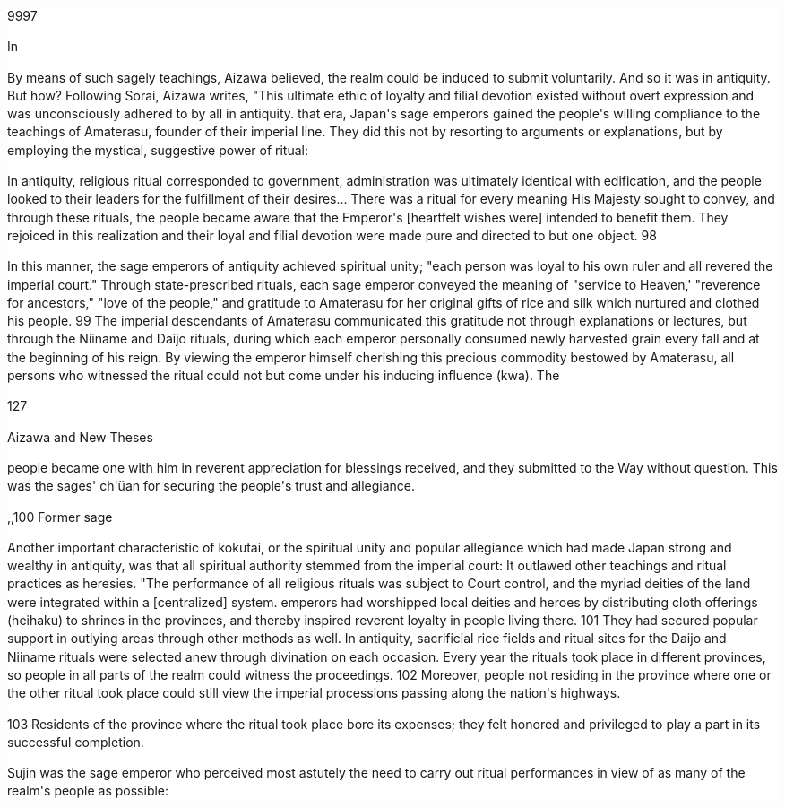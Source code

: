 9997 

In 

By means of such sagely teachings, Aizawa believed, the realm could be induced to submit voluntarily. And so it was in antiquity. But how? Following Sorai, Aizawa writes, "This ultimate ethic of loyalty and filial devotion existed without overt expression and was unconsciously adhered to by all in antiquity. that era, Japan's sage emperors gained the people's willing compliance to the teachings of Amaterasu, founder of their imperial line. They did this not by resorting to arguments or explanations, but by employing the mystical, suggestive power of ritual: 

In antiquity, religious ritual corresponded to government, administration was ultimately identical with edification, and the people looked to their leaders for the fulfillment of their desires... There was a ritual for every meaning His Majesty sought to convey, and through these rituals, the people became aware that the Emperor's [heartfelt wishes were] intended to benefit them. They rejoiced in this realization and their loyal and filial devotion were made pure and directed to but one object. 98 

In this manner, the sage emperors of antiquity achieved spiritual unity; "each person was loyal to his own ruler and all revered the imperial court." Through state-prescribed rituals, each sage emperor conveyed the meaning of "service to Heaven,' "reverence for ancestors," "love of the people," and gratitude to Amaterasu for her original gifts of rice and silk which nurtured and clothed his people. 99 The imperial descendants of Amaterasu communicated this gratitude not through explanations or lectures, but through the Niiname and Daijo rituals, during which each emperor personally consumed newly harvested grain every fall and at the beginning of his reign. By viewing the emperor himself cherishing this precious commodity bestowed by Amaterasu, all persons who witnessed the ritual could not but come under his inducing influence (kwa). The 

127 

Aizawa and New Theses 

people became one with him in reverent appreciation for blessings received, and they submitted to the Way without question. This was the sages' ch'üan for securing the people's trust and allegiance. 

,,100 Former sage 

Another important characteristic of kokutai, or the spiritual unity and popular allegiance which had made Japan strong and wealthy in antiquity, was that all spiritual authority stemmed from the imperial court: It outlawed other teachings and ritual practices as heresies. "The performance of all religious rituals was subject to Court control, and the myriad deities of the land were integrated within a [centralized] system. emperors had worshipped local deities and heroes by distributing cloth offerings (heihaku) to shrines in the provinces, and thereby inspired reverent loyalty in people living there. 101 They had secured popular support in outlying areas through other methods as well. In antiquity, sacrificial rice fields and ritual sites for the Daijo and Niiname rituals were selected anew through divination on each occasion. Every year the rituals took place in different provinces, so people in all parts of the realm could witness the proceedings. 102 Moreover, people not residing in the province where one or the other ritual took place could still view the imperial processions passing along the nation's highways. 

103 Residents of the province where the ritual took place bore its expenses; they felt honored and privileged to play a part in its successful completion. 

Sujin was the sage emperor who perceived most astutely the need to carry out ritual performances in view of as many of the realm's people as possible: 


[^1]: For Tokugawa Nariaki's view, see Mito-han shiryo: bekki 2, p. 679. For Watanabe Kazan, see Shinkiron, p. 47. For Yokoi Shōnan, see Yokoi Shōnan ikō, pp. 242-243.
[^2]: Wang Fu-chih, a late Ming Confucian widely regarded as "protonationalistic," held the same view of "cultural joi." The shih, or literatiofficial class, had to maintain the distinctions of civilization and barbarism, and of superior men (chün-tzu) and small men (hsiao-jen). To maintain these distinctions, Wang said, the shih must "build barriers" between Chinese commoners and alien barbarians. See Gotō Motoi and Yamanoi Yu, ed., Mimmatsu-shinsho seiji hyoron shu, pp. 212-213.
[^3]: Tokugawa kinreiko 6:608-609.
[^4]: Ibid., p. 610.
[^5]: Four years later Takahashi was sentenced to be executed in the Siebold Incident by the very bakufu that he strove so diligently to serve. He died during imprisonment, but his corpse was preserved in salt to await sentencing. See Keene, p. 152.
[^6]: I used the text in Uehara, Takahashi Kageyasu no kenkyu, pp. 289294, checking it against the one in Tokutomi lichirō, Kinsei Nihon kokuminshi, 27: Bunsei-Tempo jidai, pp. 371-384.
[^7]: Uehara, Takahashi kenkyu, pp. 289-293.
[^8]: Ibid., pp. 289-293.
[^9]: Ibid., pp. 289-293.
[^10]: On this point, see Ichiko Chūzō, Sekai no rekishi, 21: Chugoku no
[^11]: Uehara, Takahashi kenkyu, pp. 289-293.
[^12]: Ibid., pp. 289-293.
[^13]: Ibid., pp. 289-293.
[^14]: Ibid., pp. 289-293.
[^15]: Ibid. Inobe (p. 323) suggests that this may be interpreted as the beginning of the idea of "territorial waters" among Japanese officials. However, we should note that Takahashi would not allow Japanese vessels to venture beyond this ten ri limit. Thus, his ideas should be thought of as a logical extension of "sakoku" to the seas surrounding Japan.
[^16]: Uehara, Takahashi kenkyu, pp. 289-293.
[^17]: Ibid., pp. 289-293.
[^18]: Aizawa, Shinron, p. 51.
[^19]: Tokutomi, Kokuminshi: 27, p. 386.
[^20]: For Chōei, see Bojutsu yume monogatari, pp. 168-169. 21. Shinobu, Shōzan to Shōin, p. 23.
[^22]: Fujita Yukoku, Yukoku zenshu, p. 723. Also quoted in Shinobu, Shōzan to Shōin, p. 19.
[^23]: Uehara, Takahashi kenkyu, p. 290.
[^24]: A good example is Ueda Jo, "Shinron keiseihen ni mirareru sekai chiri chishiki," pp. 223-236. Interestingly, Ueda believes that Aizawa employed the map, Shintei bankoku zenzu, compiled by Takahashi Kageyasu in 1810, because both thinkers established zero-latitude as running through Kyoto. This view is also held by Nagakubo Mitsuaki, "Shinron no chirigakuteki kōsatsu," pp. 46-51.
[^25]: Kawaji Toshiakira monjo 5: 360. Cited in Sato Seizaburo, "Seiyō no shōgeki e no taio," p. 40, note.
[^26]: Aizawa, Shinron, p. 93.
[^27]: Ibid., pp. 137-138.
[^28]: Ibid., p. 92.
[^29]: Ibid., pp. 100-101.
[^30]: Ibid., p. 137.
[^31]: Ibid., p. 89.
[^32]: Although Aizawa did hold a view of history as a recurring cycle of "orderly rule and anarchy," (ibid., p. 63) this linear aspect of his thoughtthe progression from "simplicity" (shitsu) to "refinement" (bun)-should
[^33]: Aizawa, Shinron, pp. 89-90.
[^34]: The Chinese thinker, Wang Tao, would not make this analogy until 1873-1874. But note that Wang did not extend the analogy to include China among those "warring states." See Paul Cohen, Between Tradition and Modernity, pp. 93-94.
[^35]: Aizawa, Shinron, p. 93.
[^36]: Ibid., pp. 127-128.
[^37]: Ibid., pp. 92-94.
[^38]: Ibid., p. 92.
[^39]: Ibid., p. 94.
[^40]: Ibid., p. 93.
[^41]: Ibid., p. 77.
[^42]: Ibid., p. 75. 43. Ibid., p. 75.
[^44]: Ibid., p. 95.
[^45]: Ibid., pp. 73-74.
[^46]: Ibid., pp. 73-74.
[^47]: Ibid., pp. 73-74.
[^48]: Ibid., pp. 77-80.
[^49]: Ibid., p. 77.
[^50]: Ibid., p. 79.
[^51]: Ibid., pp. 120-124.
[^52]: Ibid., pp. 115-117. 53. Ibid., p. 116.
[^54]: Ibid., p. 116.
[^55]: I agree with Yasumaru Yoshio, who sees Mito thinkers as understanding the need to tap popular energies, to create a "Japanese nation" (kokumin) that would work actively toward fulfilling national goals rather than "serfs" (nodo) who merely acquiesced in passive fashion. See Yasumaru, Nihon nashonarizumu no zenya, pp. i-ii, and pp. 155-157. However, such a change would have placed burdens on the feudal mibun order that it could not have borne.
[^56]: Bitō Masahide, "Mitogaku no tokushitsu," pp. 556-582; Bitō, "Kaisetsu"; Bitō, "Mitogaku no hatten to sonno joi ron;" Hashikawa Bunzo, "Mitogaku no genryu to seikaku," pp. 55-60. This last volume contains useful modern Japanese translations of basic Mitogaku texts, including Aizawa's Shinron. My understanding of both Sorai and Mitogaku, as will be apparent in the following paragraphs, owes much to the excellent works of Professors Bitō and Hashikawa, which is gratefully acknowledged.
[^57]: Bitō Masahide, "Kokkashugi no sokei toshite no Sorai," pp. 7-61; Bitō, "Ogyu Sorai no shisō."
[^58]: Ogyu Sorai, p. 70.
[^59]: Rei-gaku no myōyō. See Aizawa, Kikōben. 60. Ogyu Sorai, p. 25.
[^61]: Ibid., p. 13.
[^62]: Aizawa, Kikōben.
[^63]: This is Mencius' well-known usage in the "Li-lou" chapter. See D. C. Lau, tr., Mencius, pp. 124-125; also see Lau's discussion of the term, "ch'üan" in "Appendix 5," of the same volume.
[^64]: Professor Oba Osamu of Kansai University has called my attention to this aspect of "ch'üan." He contends that "ch'üan" should be interpreted according to the Japanese usage of "gon," as in "gon-dainagon" or other "gon-kan," of the Nara and Heian periods. The gon-dainagon was a permanent extra-legal post with real administrative functions, but at other times, particularly in cases of envoys to the Sui or T'ang court, a "gon" rank or office would be granted as a temporary expedient. It would be in effect only during the envoy's term in China, was purely nominal in nature, and was instituted to obtain favorable treatment relative to envoys from other nations who possessed lower official ranks in their home countries.
[^65]: Yamazaki Anzai quotes Chu Hsi to this effect in Hekki, p. 245. Even when a sage employed it, ch'üan might become the object of criticism by Japanese Confucians when associated with the idea of the Heavenly Mandate as a justification for overthrowing an existing dynasty. See for example, Asami Keisai's usage in Kōyū sōshi setsu, pp. 233-234, where he approvingly quotes Confucius' words of censure, "King Wen's was the ultimate in virtue; [the overthrower] Wu did not fully perform goodness."
[^66]: Kikōben.
[^67]: Shinron, p. 104.
[^68]: Soen wagon, p. 14.
[^69]: Shinron, p. 144.
[^70]: Ibid., p. 144, p. 149. 71. Kikoben.
[^72]: Shinron, p. 142.
[^73]: The author and date of composition are unknown. It is traditionally attributed to Honda Sado no Kami Masanobu (1538-1616); hence the title, "Accounts (roku) by Honda Sado no Kami." However, some scholars attribute it to Fujiwara Seika, and the text that I consulted is included in a volume of writings by Seika and Hayashi Razan. See note 74 below.
[^74]: Honsaroku, p. 293.
[^75]: Kikobun.
[^76]: Shinron, p. 144.
[^77]: Kikōbun.
[^78]: Ibid.
[^79]: Shinron, p. 143.
[^80]: Ibid., p. 66.
[^81]: Aizawa's term "kokutai" is extremely difficult to translate. Basically, it has two meanings "the nation's honor or prestige" (kuni no taimen) and "what is essential" to a land and people in forming a "nation." In this latter sense, "tai" assumes roughly the same meaning of t'i in the Ch'ing
[^81]: Ibid., p. 69.
[^82]: Ibid., p. 52.
[^83]: "Mitogaku no tokushitsu," "Kaisetsu."
[^84]: Shinron, p. 70.
[^85]: "Kōsei, riyo, seitoku no michi." Ibid., p. 27 and pp. 151-152; Kagaku jigen, p. 58.
[^86]: Shinron, pp. 53-54.
[^87]: Ibid., pp. 86-87.
[^88]: Ibid., pp. 53-54.
[^89]: Ibid., p. 81.
[^90]: Ibid., p. 53.
[^91]: Ibid., pp. 81-82.
[^92]: Kagaku jigen, p. 58.
[^93]: Hashikawa Bunzō, "Mitogaku no genryu to seiritsu," p. 55.
[^94]: Shinron, p. 140.
[^95]: Ibid., p. 64.
[^96]: Ekikyō "kuan" hexagram, 1:341.
[^97]: Shinron, p. 53.
[^98]: Ibid., p. 152.
[^99]: Ibid., pp. 81-82.
[^100]: Ibid., pp. 81-82.
[^101]: Ibid., pp. 150-151.
[^102]: Ibid., p. 54, pp. 150-151.
[^103]: Ibid., p. 54, pp. 150-151.
[^104]: Ibid., p. 54, pp. 150-151.
[^105]: Ibid., p. 140.
[^106]: Ibid., p. 140.
[^107]: Ibid., p. 141.
[^108]: I have profited from J. Victor Koschmann, "Discourse in Action: Representational Politics in Mito in the Late Tokugawa Period," pp. 9293. Koschmann describes Aizawa's use of ritual to induce popular obedience and allegiance as "a principle of 'magical' government" according to the definition of "magic" given by Herbert Fingarette. However, Fingarette explains, "The user of magic does not work by strategies and devices as a means toward an end..." See Confucius: The Secular as Sacred, p. 3. Yet in my opinion, this is precisely what Sorai and Aizawa argue that the former sage kings, Amaterasu, and barbarian leaders had done. Ritual and music were deemed a "technique" (jutsu) by Sorai, and a "device" (gu) by Aizawa: The sages and Amaterasu had invented and utilized religious ritual for the purpose of securing order in the realm, and the Westerners had invented a false imitation for similar purposes.
[^109]: Shinron, pp. 150-151.
[^110]: Ibid., p. 151, note.
[^111]: Ibid., p. 151.
[^112]: The Early Mito compilers of Dainihonshi did not refrain from criticizing emperors for immoral conduct. In addition to Bito's "Mitogaku no tokushitsu," see his "Rekishi shiso," pp. 188-203; also see his Nihon no rekishi, 19: Genroku jidai, pp. 186-213. Also illuminating on this topic is Matsumoto Sannosuke, "Kinsei ni okeru rekishi jojutsu to sono shisō,"578-615.
[^113]: Shinron, pp. 60-63. See also, the term "jori" on p. 60.
[^114]: Ibid., p. 145.
[^115]: Ibid., p. 144.
[^116]: Ibid., p. 136, p. 143.
[^117]: Ibid., p. 146. pp.
[^118]: In 1741, the bakufu revived the Niiname ritual, which had been discontinued in the reign of Emperor Gohanazono (r. 1428-64). The Daijo ritual, which had been discontinued in 1466, was revived in 1687, was again discontinued for a span of fifty-one years until revived by the bakufu once more in 1738. See Ono Shinji, "Bakufu to Tennō," p. 353.
[^119]: Shinron, p. 137.
[^120]: Ibid., pp. 70-74.
[^121]: See Yasumaru Yoshio, Kamigami no meiji ishin, pp. 13-44. 